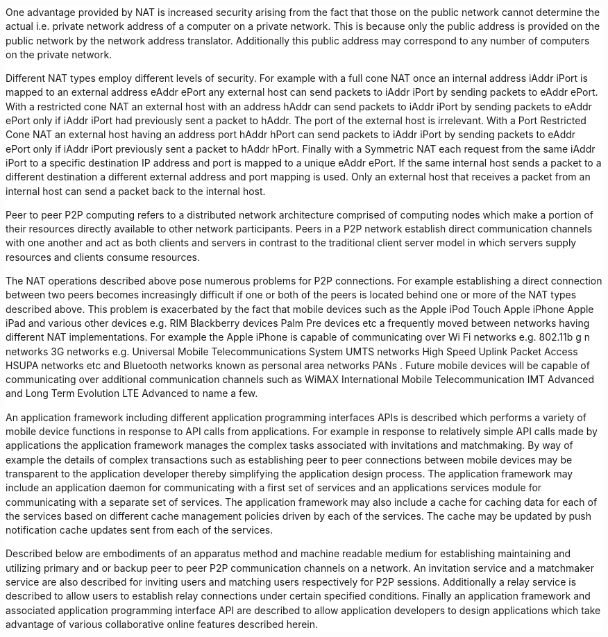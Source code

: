 One advantage provided by NAT is increased security arising from the fact that those on the public network cannot determine the actual i.e. private network address of a computer on a private network. This is because only the public address is provided on the public network by the network address translator. Additionally this public address may correspond to any number of computers on the private network.

Different NAT types employ different levels of security. For example with a full cone NAT once an internal address iAddr iPort is mapped to an external address eAddr ePort any external host can send packets to iAddr iPort by sending packets to eAddr ePort. With a restricted cone NAT an external host with an address hAddr can send packets to iAddr iPort by sending packets to eAddr ePort only if iAddr iPort had previously sent a packet to hAddr. The port of the external host is irrelevant. With a Port Restricted Cone NAT an external host having an address port hAddr hPort can send packets to iAddr iPort by sending packets to eAddr ePort only if iAddr iPort previously sent a packet to hAddr hPort. Finally with a Symmetric NAT each request from the same iAddr iPort to a specific destination IP address and port is mapped to a unique eAddr ePort. If the same internal host sends a packet to a different destination a different external address and port mapping is used. Only an external host that receives a packet from an internal host can send a packet back to the internal host.

Peer to peer P2P computing refers to a distributed network architecture comprised of computing nodes which make a portion of their resources directly available to other network participants. Peers in a P2P network establish direct communication channels with one another and act as both clients and servers in contrast to the traditional client server model in which servers supply resources and clients consume resources.

The NAT operations described above pose numerous problems for P2P connections. For example establishing a direct connection between two peers becomes increasingly difficult if one or both of the peers is located behind one or more of the NAT types described above. This problem is exacerbated by the fact that mobile devices such as the Apple iPod Touch Apple iPhone Apple iPad and various other devices e.g. RIM Blackberry devices Palm Pre devices etc a frequently moved between networks having different NAT implementations. For example the Apple iPhone is capable of communicating over Wi Fi networks e.g. 802.11b g n networks 3G networks e.g. Universal Mobile Telecommunications System UMTS networks High Speed Uplink Packet Access HSUPA networks etc and Bluetooth networks known as personal area networks PANs . Future mobile devices will be capable of communicating over additional communication channels such as WiMAX International Mobile Telecommunication IMT Advanced and Long Term Evolution LTE Advanced to name a few.

An application framework including different application programming interfaces APIs is described which performs a variety of mobile device functions in response to API calls from applications. For example in response to relatively simple API calls made by applications the application framework manages the complex tasks associated with invitations and matchmaking. By way of example the details of complex transactions such as establishing peer to peer connections between mobile devices may be transparent to the application developer thereby simplifying the application design process. The application framework may include an application daemon for communicating with a first set of services and an applications services module for communicating with a separate set of services. The application framework may also include a cache for caching data for each of the services based on different cache management policies driven by each of the services. The cache may be updated by push notification cache updates sent from each of the services.

Described below are embodiments of an apparatus method and machine readable medium for establishing maintaining and utilizing primary and or backup peer to peer P2P communication channels on a network. An invitation service and a matchmaker service are also described for inviting users and matching users respectively for P2P sessions. Additionally a relay service is described to allow users to establish relay connections under certain specified conditions. Finally an application framework and associated application programming interface API are described to allow application developers to design applications which take advantage of various collaborative online features described herein.

